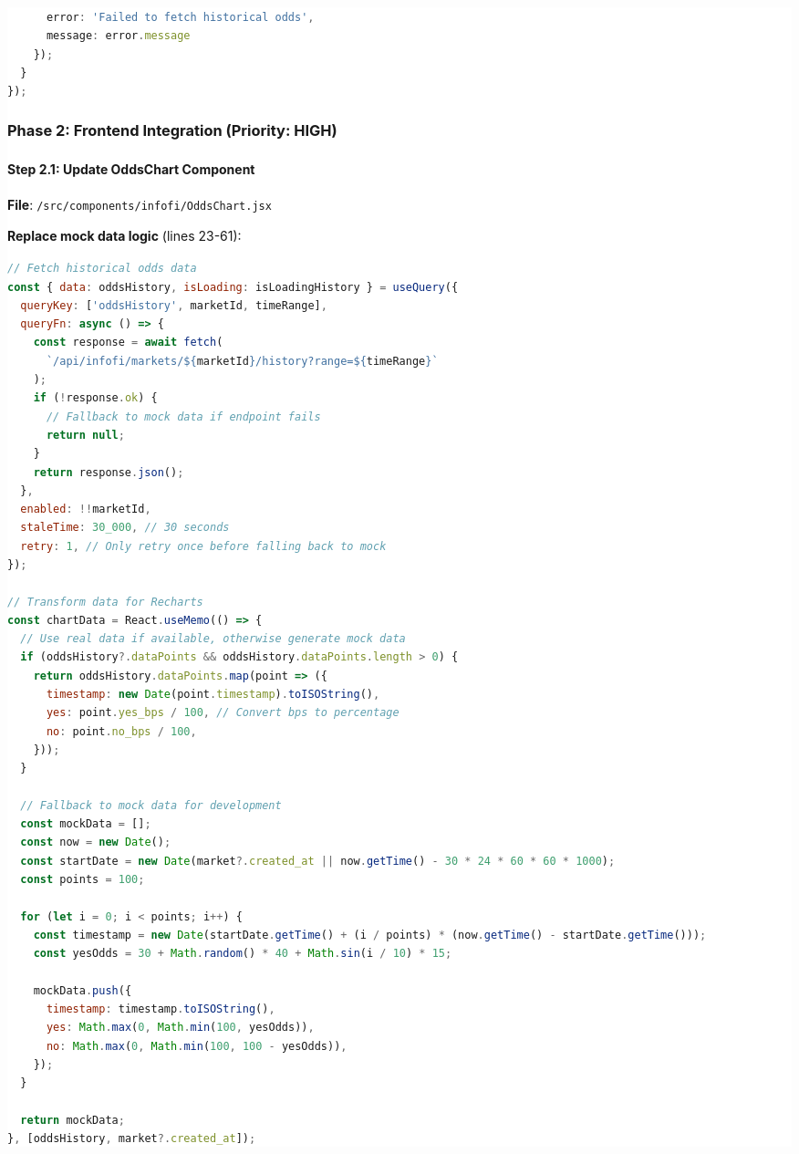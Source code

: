 ```javascript
      error: 'Failed to fetch historical odds',
      message: error.message 
    });
  }
});
```

### Phase 2: Frontend Integration (Priority: HIGH)

#### Step 2.1: Update OddsChart Component

**File**: `/src/components/infofi/OddsChart.jsx`

**Replace mock data logic** (lines 23-61):
```javascript
// Fetch historical odds data
const { data: oddsHistory, isLoading: isLoadingHistory } = useQuery({
  queryKey: ['oddsHistory', marketId, timeRange],
  queryFn: async () => {
    const response = await fetch(
      `/api/infofi/markets/${marketId}/history?range=${timeRange}`
    );
    if (!response.ok) {
      // Fallback to mock data if endpoint fails
      return null;
    }
    return response.json();
  },
  enabled: !!marketId,
  staleTime: 30_000, // 30 seconds
  retry: 1, // Only retry once before falling back to mock
});

// Transform data for Recharts
const chartData = React.useMemo(() => {
  // Use real data if available, otherwise generate mock data
  if (oddsHistory?.dataPoints && oddsHistory.dataPoints.length > 0) {
    return oddsHistory.dataPoints.map(point => ({
      timestamp: new Date(point.timestamp).toISOString(),
      yes: point.yes_bps / 100, // Convert bps to percentage
      no: point.no_bps / 100,
    }));
  }

  // Fallback to mock data for development
  const mockData = [];
  const now = new Date();
  const startDate = new Date(market?.created_at || now.getTime() - 30 * 24 * 60 * 60 * 1000);
  const points = 100;
  
  for (let i = 0; i < points; i++) {
    const timestamp = new Date(startDate.getTime() + (i / points) * (now.getTime() - startDate.getTime()));
    const yesOdds = 30 + Math.random() * 40 + Math.sin(i / 10) * 15;
    
    mockData.push({
      timestamp: timestamp.toISOString(),
      yes: Math.max(0, Math.min(100, yesOdds)),
      no: Math.max(0, Math.min(100, 100 - yesOdds)),
    });
  }
  
  return mockData;
}, [oddsHistory, market?.created_at]);
```